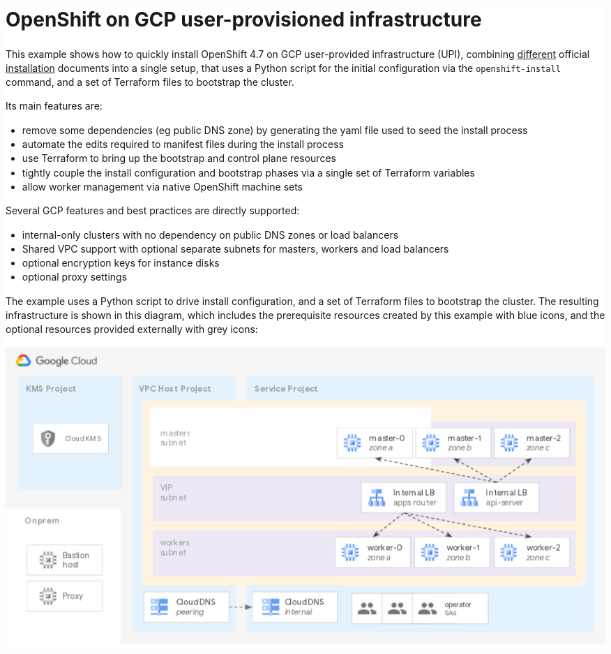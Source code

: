# OpenShift on GCP user-provisioned infrastructure

This example shows how to quickly install OpenShift 4.7 on GCP user-provided infrastructure (UPI), combining [different](https://docs.openshift.com/container-platform/4.7/installing/installing_gcp/installing-gcp-user-infra-vpc.html) official [installation](https://docs.openshift.com/container-platform/4.7/installing/installing_gcp/installing-restricted-networks-gcp.html) documents into a single setup, that uses a Python script for the initial configuration via the `openshift-install` command, and a set of Terraform files to bootstrap the cluster.

Its main features are:

- remove some dependencies (eg public DNS zone) by generating the yaml file used to seed the install process
- automate the edits required to manifest files during the install process
- use Terraform to bring up the bootstrap and control plane resources
- tightly couple the install configuration and bootstrap phases via a single set of Terraform variables
- allow worker management via native OpenShift machine sets

Several GCP features and best practices are directly supported:

- internal-only clusters with no dependency on public DNS zones or load balancers
- Shared VPC support with optional separate subnets for masters, workers and load balancers
- optional encryption keys for instance disks
- optional proxy settings

The example uses a Python script to drive install configuration, and a set of Terraform files to bootstrap the cluster. The resulting infrastructure is shown in this diagram, which includes the prerequisite resources created by this example with blue icons, and the optional resources provided externally with grey icons:

![High-level diagram](diagram.png "High-level diagram")
